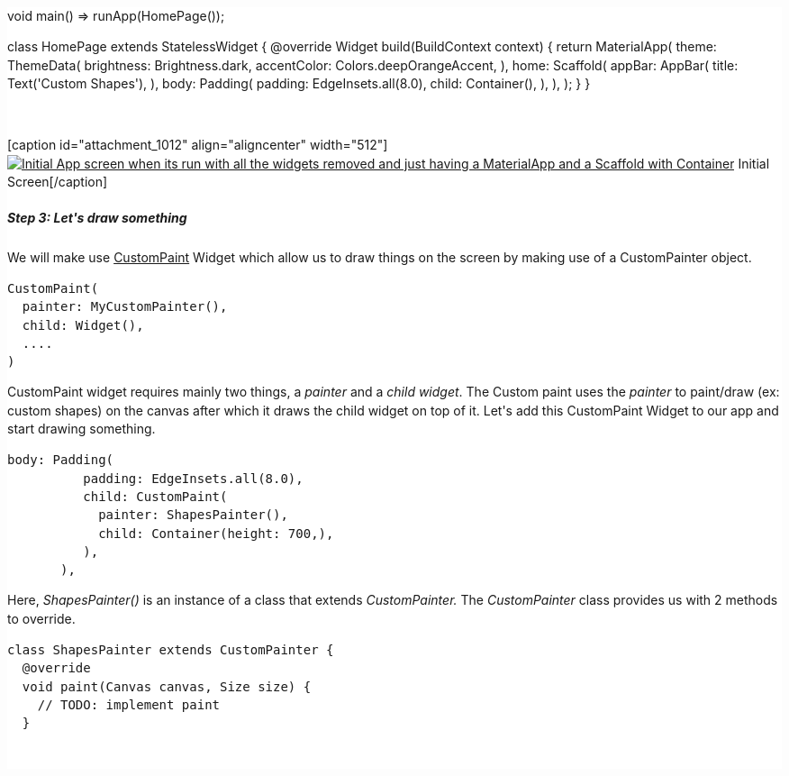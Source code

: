 void main() =&gt; runApp(HomePage());

class HomePage extends StatelessWidget {
  @override
  Widget build(BuildContext context) {
    return MaterialApp(
      theme: ThemeData(
        brightness: Brightness.dark,
        accentColor: Colors.deepOrangeAccent,
      ),
      home: Scaffold(
        appBar: AppBar(
          title: Text('Custom Shapes'),
        ),
        body: Padding(
          padding: EdgeInsets.all(8.0),
          child: Container(),
        ),
      ),
    );
  }
}
</pre>
&nbsp;

&nbsp;

[caption id="attachment_1012" align="aligncenter" width="512"]<a href="https://zocada.com/wp-content/uploads/2019/01/Screenshot-2019-01-21-at-9.39.55-AM.png"><img class="wp-image-1012 size-full" src="https://zocada.com/wp-content/uploads/2019/01/Screenshot-2019-01-21-at-9.39.55-AM.png" alt="Initial App screen when its run with all the widgets removed and just having a MaterialApp and a Scaffold with Container" width="512" height="905" /></a> Initial Screen[/caption]
<h5>Step 3: Let's draw something</h5>
We will make use <a href="https://docs.flutter.io/flutter/widgets/CustomPaint-class.html">CustomPaint</a> Widget which allow us to draw things on the screen by making use of a CustomPainter object.
<pre class="EnlighterJSRAW" data-enlighter-language="java">CustomPaint(
  painter: MyCustomPainter(),
  child: Widget(),
  ....
)
</pre>
CustomPaint widget requires mainly two things, a <em>painter</em> and a <em>child widget</em>. The Custom paint uses the <em>painter</em> to paint/draw (ex: custom shapes) on the canvas after which it draws the child widget on top of it. Let's add this CustomPaint Widget to our app and start drawing something.
<pre class="EnlighterJSRAW" data-enlighter-language="java">body: Padding(
          padding: EdgeInsets.all(8.0),
          child: CustomPaint(
            painter: ShapesPainter(),
            child: Container(height: 700,),
          ),
       ),</pre>
Here,<em> ShapesPainter()</em> is an instance of a class that extends <em>CustomPainter. </em>The <em>CustomPainter </em>class provides us with 2 methods to override.
<pre class="EnlighterJSRAW" data-enlighter-language="java">class ShapesPainter extends CustomPainter {
  @override
  void paint(Canvas canvas, Size size) {
    // TODO: implement paint
  }
